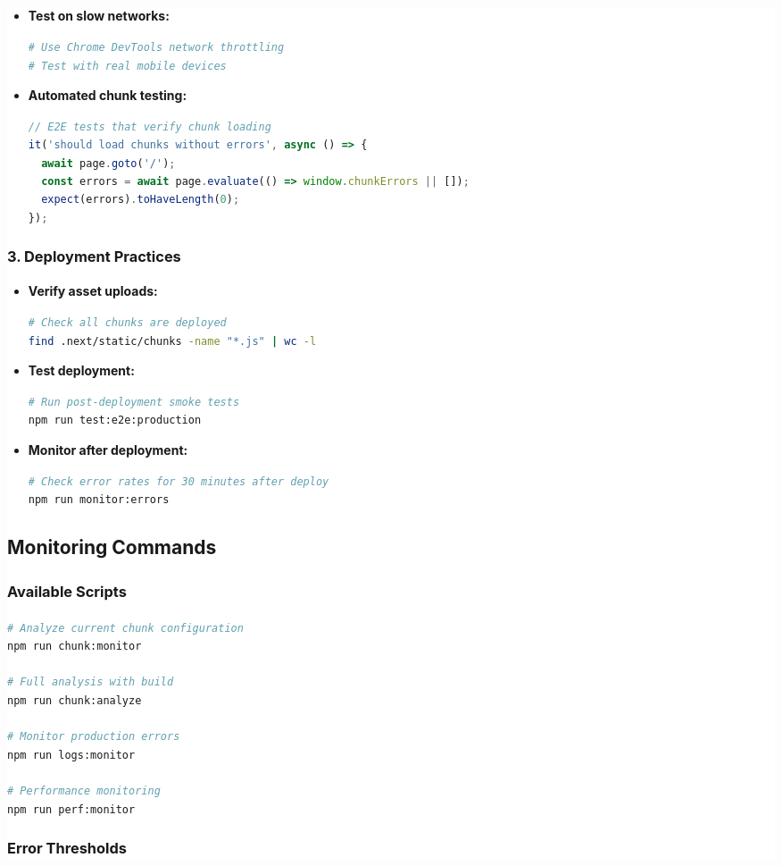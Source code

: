 - **Test on slow networks:**
  ```bash
  # Use Chrome DevTools network throttling
  # Test with real mobile devices
  ```

- **Automated chunk testing:**
  ```javascript
  // E2E tests that verify chunk loading
  it('should load chunks without errors', async () => {
    await page.goto('/');
    const errors = await page.evaluate(() => window.chunkErrors || []);
    expect(errors).toHaveLength(0);
  });
  ```

### 3. Deployment Practices

- **Verify asset uploads:**
  ```bash
  # Check all chunks are deployed
  find .next/static/chunks -name "*.js" | wc -l
  ```

- **Test deployment:**
  ```bash
  # Run post-deployment smoke tests
  npm run test:e2e:production
  ```

- **Monitor after deployment:**
  ```bash
  # Check error rates for 30 minutes after deploy
  npm run monitor:errors
  ```

## Monitoring Commands

### Available Scripts

```bash
# Analyze current chunk configuration
npm run chunk:monitor

# Full analysis with build
npm run chunk:analyze

# Monitor production errors
npm run logs:monitor

# Performance monitoring
npm run perf:monitor
```

### Error Thresholds
